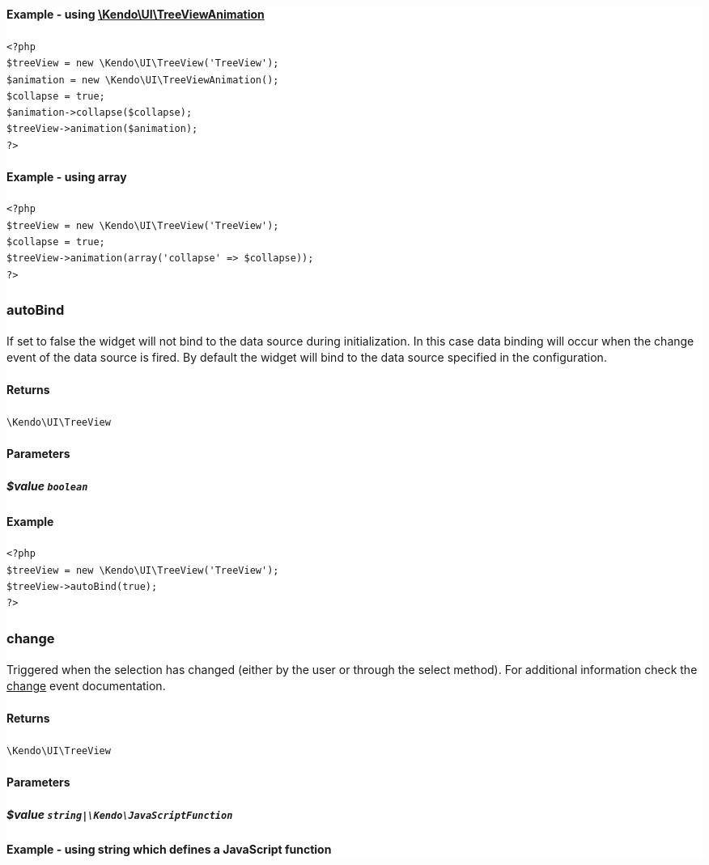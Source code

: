 
#### Example - using [\Kendo\UI\TreeViewAnimation](/api/wrappers/php/Kendo/UI/TreeViewAnimation)
    <?php
    $treeView = new \Kendo\UI\TreeView('TreeView');
    $animation = new \Kendo\UI\TreeViewAnimation();
    $collapse = true;
    $animation->collapse($collapse);
    $treeView->animation($animation);
    ?>

#### Example - using array

    <?php
    $treeView = new \Kendo\UI\TreeView('TreeView');
    $collapse = true;
    $treeView->animation(array('collapse' => $collapse));
    ?>

### autoBind
If set to false the widget will not bind to the data source during initialization. In this case data binding will occur when the change event of the
data source is fired. By default the widget will bind to the data source specified in the configuration.

#### Returns
`\Kendo\UI\TreeView`

#### Parameters

##### $value `boolean`



#### Example 
    <?php
    $treeView = new \Kendo\UI\TreeView('TreeView');
    $treeView->autoBind(true);
    ?>

### change
Triggered when the selection has changed (either by the user or through the select method).
For additional information check the [change](/api/web/treeview#events-change) event documentation.

#### Returns
`\Kendo\UI\TreeView`

#### Parameters

##### $value `string|\Kendo\JavaScriptFunction`

#### Example - using string which defines a JavaScript function
